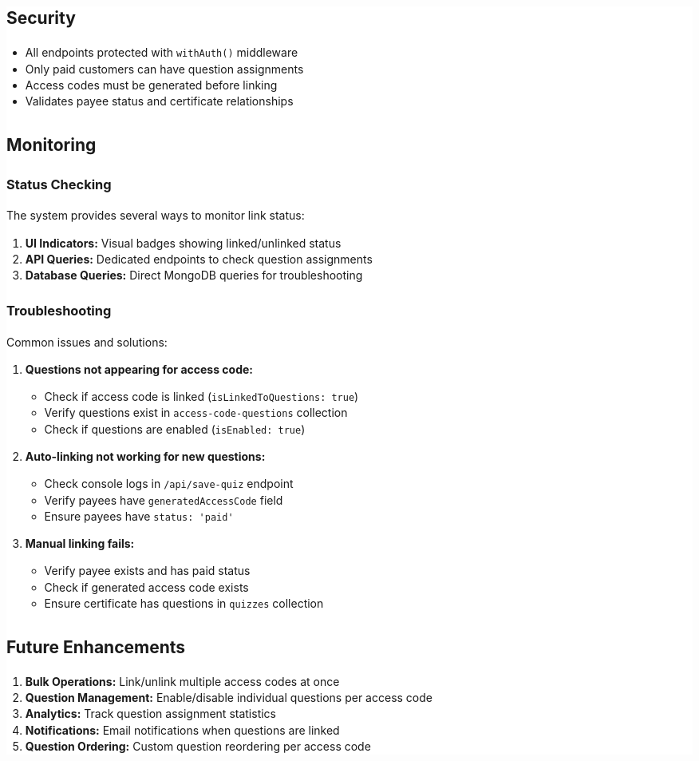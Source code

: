 ## Security

- All endpoints protected with `withAuth()` middleware
- Only paid customers can have question assignments
- Access codes must be generated before linking
- Validates payee status and certificate relationships

## Monitoring

### Status Checking

The system provides several ways to monitor link status:

1. **UI Indicators:** Visual badges showing linked/unlinked status
2. **API Queries:** Dedicated endpoints to check question assignments
3. **Database Queries:** Direct MongoDB queries for troubleshooting

### Troubleshooting

Common issues and solutions:

1. **Questions not appearing for access code:**
   - Check if access code is linked (`isLinkedToQuestions: true`)
   - Verify questions exist in `access-code-questions` collection
   - Check if questions are enabled (`isEnabled: true`)

2. **Auto-linking not working for new questions:**
   - Check console logs in `/api/save-quiz` endpoint
   - Verify payees have `generatedAccessCode` field
   - Ensure payees have `status: 'paid'`

3. **Manual linking fails:**
   - Verify payee exists and has paid status
   - Check if generated access code exists
   - Ensure certificate has questions in `quizzes` collection

## Future Enhancements

1. **Bulk Operations:** Link/unlink multiple access codes at once
2. **Question Management:** Enable/disable individual questions per access code
3. **Analytics:** Track question assignment statistics
4. **Notifications:** Email notifications when questions are linked
5. **Question Ordering:** Custom question reordering per access code
